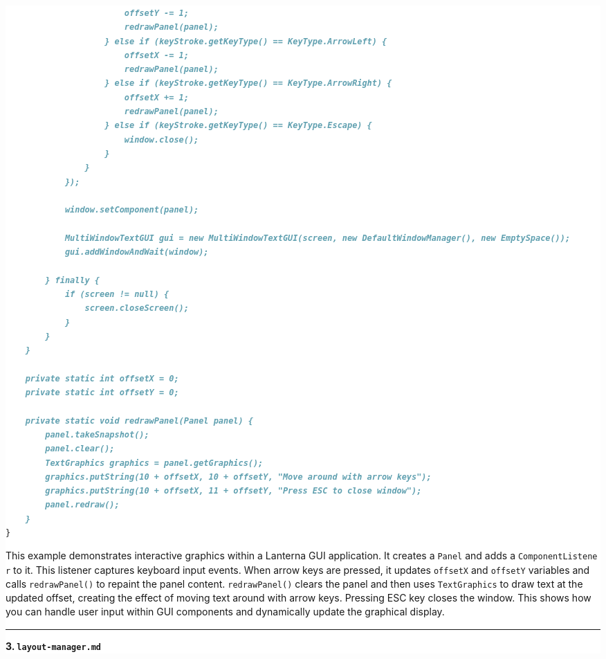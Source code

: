 ```markdown
                        offsetY -= 1;
                        redrawPanel(panel);
                    } else if (keyStroke.getKeyType() == KeyType.ArrowLeft) {
                        offsetX -= 1;
                        redrawPanel(panel);
                    } else if (keyStroke.getKeyType() == KeyType.ArrowRight) {
                        offsetX += 1;
                        redrawPanel(panel);
                    } else if (keyStroke.getKeyType() == KeyType.Escape) {
                        window.close();
                    }
                }
            });

            window.setComponent(panel);

            MultiWindowTextGUI gui = new MultiWindowTextGUI(screen, new DefaultWindowManager(), new EmptySpace());
            gui.addWindowAndWait(window);

        } finally {
            if (screen != null) {
                screen.closeScreen();
            }
        }
    }

    private static int offsetX = 0;
    private static int offsetY = 0;

    private static void redrawPanel(Panel panel) {
        panel.takeSnapshot();
        panel.clear();
        TextGraphics graphics = panel.getGraphics();
        graphics.putString(10 + offsetX, 10 + offsetY, "Move around with arrow keys");
        graphics.putString(10 + offsetX, 11 + offsetY, "Press ESC to close window");
        panel.redraw();
    }
}
```

This example demonstrates interactive graphics within a Lanterna GUI application. It creates a `Panel` and adds a `ComponentListener` to it. This listener captures keyboard input events. When arrow keys are pressed, it updates `offsetX` and `offsetY` variables and calls `redrawPanel()` to repaint the panel content. `redrawPanel()` clears the panel and then uses `TextGraphics` to draw text at the updated offset, creating the effect of moving text around with arrow keys. Pressing ESC key closes the window.  This shows how you can handle user input within GUI components and dynamically update the graphical display.

---

**3. `layout-manager.md`**
